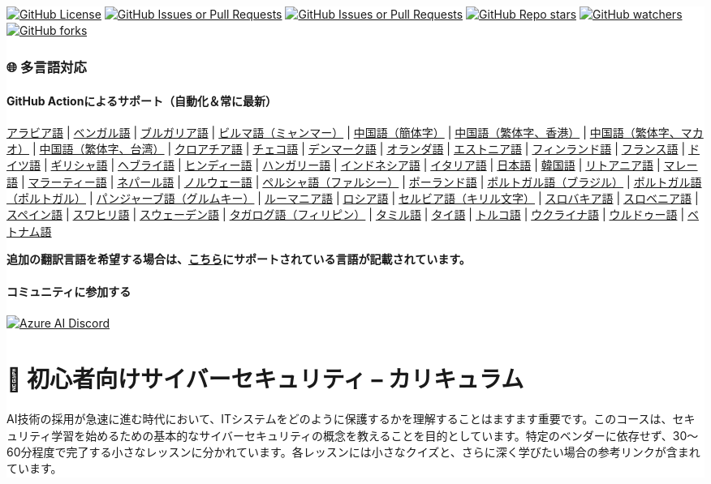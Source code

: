 
[![GitHub License](https://img.shields.io/github/license/microsoft/Security-101)](https://github.com/microsoft/Security-101/blob/main/LICENSE)
[![GitHub Issues or Pull Requests](https://img.shields.io/github/issues-pr/microsoft/Security-101)](https://github.com/microsoft/Security-101/pulls)
[![GitHub Issues or Pull Requests](https://img.shields.io/github/issues/microsoft/Security-101)](https://github.com/microsoft/Security-101/issues)
[![GitHub Repo stars](https://img.shields.io/github/stars/microsoft/Security-101)](https://github.com/microsoft/Security-101/stargazers)
[![GitHub watchers](https://img.shields.io/github/watchers/microsoft/Security-101)](https://github.com/microsoft/Security-101/watchers)
[![GitHub forks](https://img.shields.io/github/forks/microsoft/Security-101)](https://github.com/microsoft/Security-101/forks)

### 🌐 多言語対応

#### GitHub Actionによるサポート（自動化＆常に最新）


[アラビア語](../ar/README.md) | [ベンガル語](../bn/README.md) | [ブルガリア語](../bg/README.md) | [ビルマ語（ミャンマー）](../my/README.md) | [中国語（簡体字）](../zh/README.md) | [中国語（繁体字、香港）](../hk/README.md) | [中国語（繁体字、マカオ）](../mo/README.md) | [中国語（繁体字、台湾）](../tw/README.md) | [クロアチア語](../hr/README.md) | [チェコ語](../cs/README.md) | [デンマーク語](../da/README.md) | [オランダ語](../nl/README.md) | [エストニア語](../et/README.md) | [フィンランド語](../fi/README.md) | [フランス語](../fr/README.md) | [ドイツ語](../de/README.md) | [ギリシャ語](../el/README.md) | [ヘブライ語](../he/README.md) | [ヒンディー語](../hi/README.md) | [ハンガリー語](../hu/README.md) | [インドネシア語](../id/README.md) | [イタリア語](../it/README.md) | [日本語](./README.md) | [韓国語](../ko/README.md) | [リトアニア語](../lt/README.md) | [マレー語](../ms/README.md) | [マラーティー語](../mr/README.md) | [ネパール語](../ne/README.md) | [ノルウェー語](../no/README.md) | [ペルシャ語（ファルシー）](../fa/README.md) | [ポーランド語](../pl/README.md) | [ポルトガル語（ブラジル）](../br/README.md) | [ポルトガル語（ポルトガル）](../pt/README.md) | [パンジャーブ語（グルムキー）](../pa/README.md) | [ルーマニア語](../ro/README.md) | [ロシア語](../ru/README.md) | [セルビア語（キリル文字）](../sr/README.md) | [スロバキア語](../sk/README.md) | [スロベニア語](../sl/README.md) | [スペイン語](../es/README.md) | [スワヒリ語](../sw/README.md) | [スウェーデン語](../sv/README.md) | [タガログ語（フィリピン）](../tl/README.md) | [タミル語](../ta/README.md) | [タイ語](../th/README.md) | [トルコ語](../tr/README.md) | [ウクライナ語](../uk/README.md) | [ウルドゥー語](../ur/README.md) | [ベトナム語](../vi/README.md)


**追加の翻訳言語を希望する場合は、[こちら](https://github.com/Azure/co-op-translator/blob/main/getting_started/supported-languages.md)にサポートされている言語が記載されています。**

#### コミュニティに参加する
[![Azure AI Discord](https://dcbadge.limes.pink/api/server/kzRShWzttr)](https://discord.gg/kzRShWzttr)

# 🚀 初心者向けサイバーセキュリティ – カリキュラム

AI技術の採用が急速に進む時代において、ITシステムをどのように保護するかを理解することはますます重要です。このコースは、セキュリティ学習を始めるための基本的なサイバーセキュリティの概念を教えることを目的としています。特定のベンダーに依存せず、30～60分程度で完了する小さなレッスンに分かれています。各レッスンには小さなクイズと、さらに深く学びたい場合の参考リンクが含まれています。
